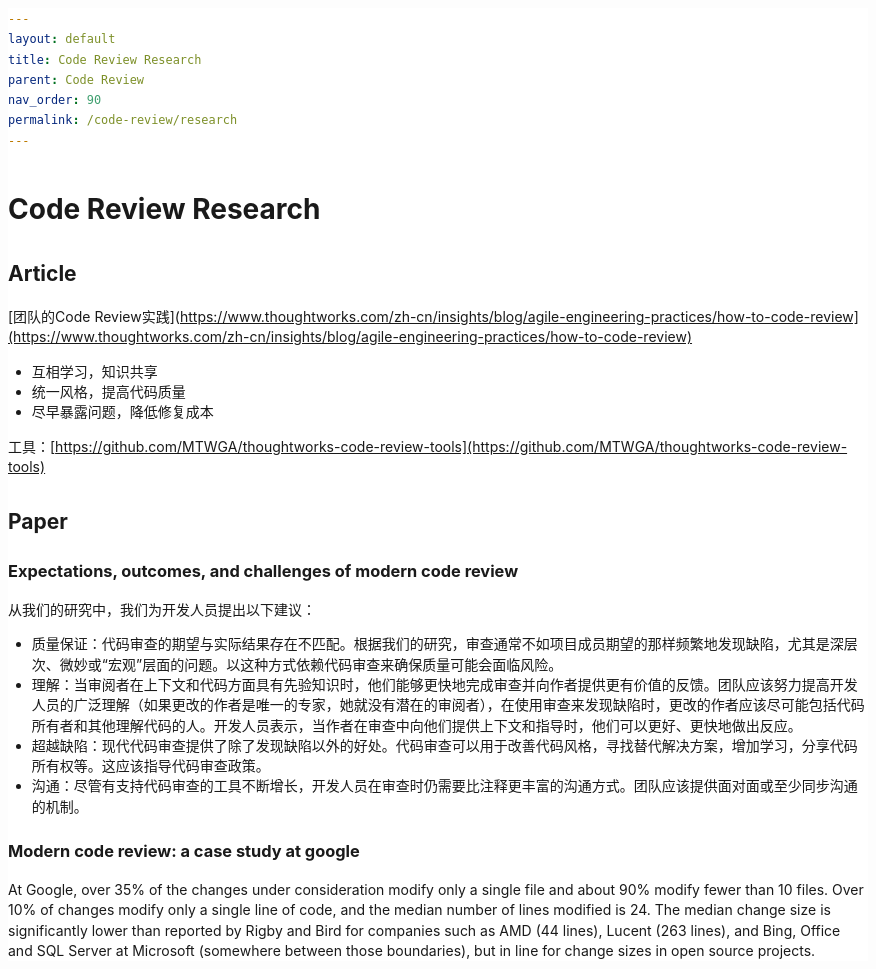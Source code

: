```yaml
---
layout: default
title: Code Review Research
parent: Code Review
nav_order: 90
permalink: /code-review/research
---
```


# Code Review Research


## Article

[团队的Code Review实践](https://www.thoughtworks.com/zh-cn/insights/blog/agile-engineering-practices/how-to-code-review](https://www.thoughtworks.com/zh-cn/insights/blog/agile-engineering-practices/how-to-code-review)

- 互相学习，知识共享
- 统一风格，提高代码质量
- 尽早暴露问题，降低修复成本

工具：[https://github.com/MTWGA/thoughtworks-code-review-tools](https://github.com/MTWGA/thoughtworks-code-review-tools)


## Paper

### Expectations, outcomes, and challenges of modern code review

从我们的研究中，我们为开发人员提出以下建议：

- 质量保证：代码审查的期望与实际结果存在不匹配。根据我们的研究，审查通常不如项目成员期望的那样频繁地发现缺陷，尤其是深层次、微妙或“宏观”层面的问题。以这种方式依赖代码审查来确保质量可能会面临风险。
- 理解：当审阅者在上下文和代码方面具有先验知识时，他们能够更快地完成审查并向作者提供更有价值的反馈。团队应该努力提高开发人员的广泛理解（如果更改的作者是唯一的专家，她就没有潜在的审阅者），在使用审查来发现缺陷时，更改的作者应该尽可能包括代码所有者和其他理解代码的人。开发人员表示，当作者在审查中向他们提供上下文和指导时，他们可以更好、更快地做出反应。
- 超越缺陷：现代代码审查提供了除了发现缺陷以外的好处。代码审查可以用于改善代码风格，寻找替代解决方案，增加学习，分享代码所有权等。这应该指导代码审查政策。
- 沟通：尽管有支持代码审查的工具不断增长，开发人员在审查时仍需要比注释更丰富的沟通方式。团队应该提供面对面或至少同步沟通的机制。

### Modern code review: a case study at google

At Google, over 35% of the changes under consideration modify only a single file and about 90% modify fewer than 10 files.
Over 10% of changes modify only a single line of code, and the median number of lines modified is 24. The median change size
is significantly lower than reported by Rigby and Bird for companies such as AMD (44 lines), Lucent (263 lines),
and Bing, Office and SQL Server at Microsoft (somewhere between those boundaries),
but in line for change sizes in open source projects.
